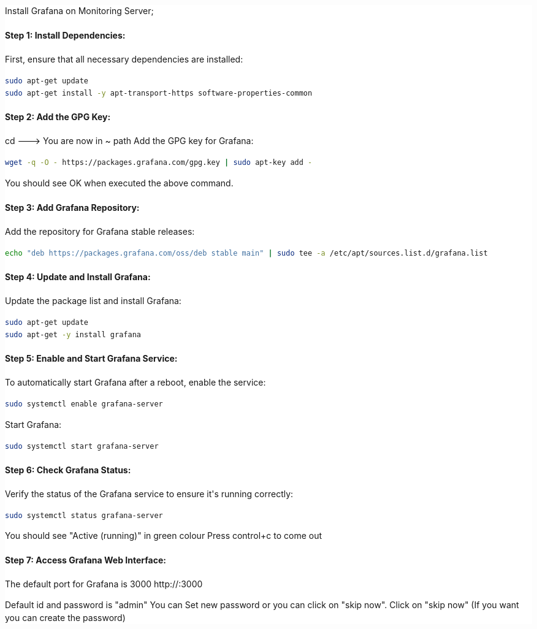Install Grafana on Monitoring Server;

#### Step 1: Install Dependencies:
First, ensure that all necessary dependencies are installed:
```bash
sudo apt-get update
sudo apt-get install -y apt-transport-https software-properties-common
```

#### Step 2: Add the GPG Key:
cd ---> You are now in ~ path
Add the GPG key for Grafana:
```bash
wget -q -O - https://packages.grafana.com/gpg.key | sudo apt-key add -
```
You should see OK when executed the above command.

#### Step 3: Add Grafana Repository:
Add the repository for Grafana stable releases:
```bash
echo "deb https://packages.grafana.com/oss/deb stable main" | sudo tee -a /etc/apt/sources.list.d/grafana.list
```

#### Step 4: Update and Install Grafana:
Update the package list and install Grafana:
```bash
sudo apt-get update
sudo apt-get -y install grafana
```

#### Step 5: Enable and Start Grafana Service:
To automatically start Grafana after a reboot, enable the service:
```bash
sudo systemctl enable grafana-server
```

Start Grafana:
```bash
sudo systemctl start grafana-server
```

#### Step 6: Check Grafana Status:
Verify the status of the Grafana service to ensure it's running correctly:
```bash
sudo systemctl status grafana-server
```
You should see "Active (running)" in green colour
Press control+c to come out

#### Step 7: Access Grafana Web Interface:
The default port for Grafana is 3000
http://<monitoring-server-ip>:3000

Default id and password is "admin"
You can Set new password or you can click on "skip now".
Click on "skip now" (If you want you can create the password)
